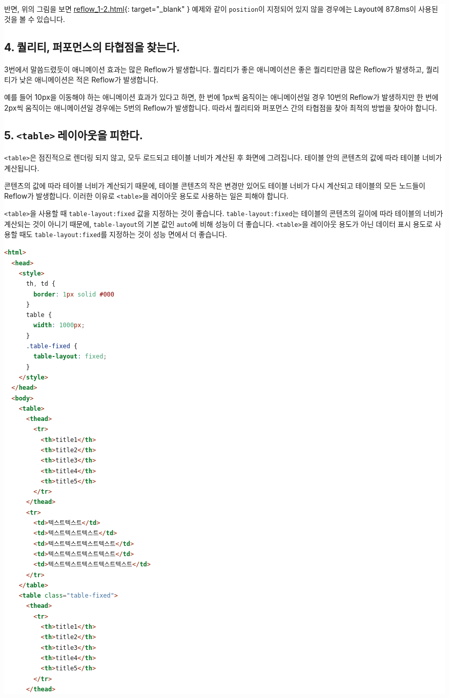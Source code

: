 반면, 위의 그림을 보면 [reflow_1-2.html](/assets/example/browser/reflow-repaint/reflow_1-2.html){: target="_blank" } 예제와 같이 `position`이 지정되어 있지 않을 경우에는 Layout에 87.8ms이 사용된 것을 볼 수 있습니다.

## 4. 퀄리티, 퍼포먼스의 타협점을 찾는다.
3번에서 말씀드렸듯이 애니메이션 효과는 많은 Reflow가 발생합니다. 퀄리티가 좋은 애니메이션은 좋은 퀄리티만큼 많은 Reflow가 발생하고, 퀄리티가 낮은 애니메이션은 적은 Reflow가 발생합니다.

예를 들어 10px을 이동해야 하는 애니메이션 효과가 있다고 하면, 한 번에 1px씩 움직이는 애니메이션일 경우 10번의 Reflow가 발생하지만 한 번에 2px씩 움직이는 애니메이션일 경우에는 5번의 Reflow가 발생합니다. 따라서 퀄리티와 퍼포먼스 간의 타협점을 찾아 최적의 방법을 찾아야 합니다.

## 5. `<table>` 레이아웃을 피한다.
`<table>`은 점진적으로 렌더링 되지 않고, 모두 로드되고 테이블 너비가 계산된 후 화면에 그려집니다. 테이블 안의 콘텐츠의 값에 따라 테이블 너비가 계산됩니다.

콘텐츠의 값에 따라 테이블 너비가 계산되기 때문에, 테이블 콘텐츠의 작은 변경만 있어도 테이블 너비가 다시 계산되고 테이블의 모든 노드들이 Reflow가 발생합니다. 이러한 이유로 `<table>`을 레이아웃 용도로 사용하는 일은 피해야 합니다.

`<table>`을 사용할 때 `table-layout:fixed` 값을 지정하는 것이 좋습니다. `table-layout:fixed`는 테이블의 콘텐츠의 길이에 따라 테이블의 너비가 계산되는 것이 아니기 때문에, `table-layout`의 기본 값인 `auto`에 비해 성능이 더 좋습니다. `<table>`을 레이아웃 용도가 아닌 데이터 표시 용도로 사용할 때도 `table-layout:fixed`를 지정하는 것이 성능 면에서 더 좋습니다.

```html
<html>
  <head>
    <style>
      th, td {
        border: 1px solid #000
      }
      table {
        width: 1000px;
      }
      .table-fixed {
        table-layout: fixed;
      }
    </style>
  </head>
  <body>
    <table>
      <thead>
        <tr>
          <th>title1</th>
          <th>title2</th>
          <th>title3</th>
          <th>title4</th>
          <th>title5</th>
        </tr>
      </thead>
      <tr>
        <td>텍스트텍스트</td>
        <td>텍스트텍스트텍스트</td>
        <td>텍스트텍스트텍스트텍스트</td>
        <td>텍스트텍스트텍스트텍스트</td>
        <td>텍스트텍스트텍스트텍스트텍스트</td>
      </tr>
    </table>
    <table class="table-fixed">
      <thead>
        <tr>
          <th>title1</th>
          <th>title2</th>
          <th>title3</th>
          <th>title4</th>
          <th>title5</th>
        </tr>
      </thead>
```
